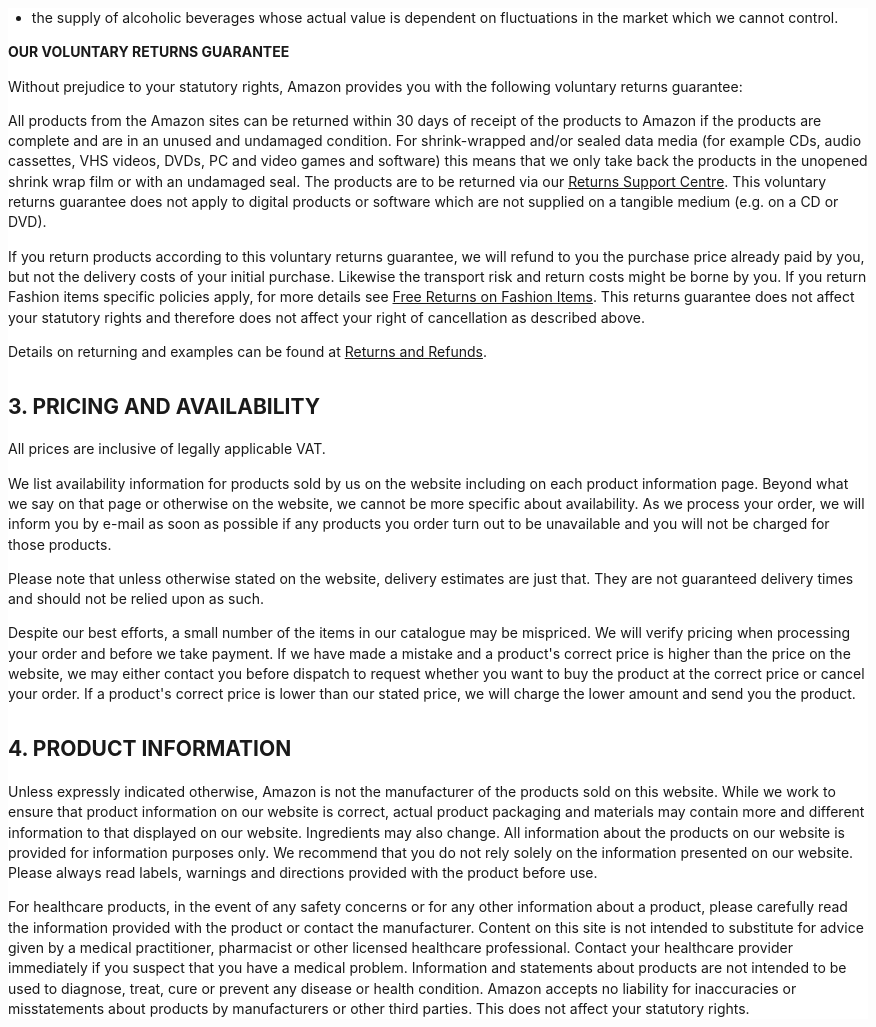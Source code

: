 * the supply of alcoholic beverages whose actual value is dependent on fluctuations in the market which we cannot control.

**OUR VOLUNTARY RETURNS GUARANTEE**

Without prejudice to your statutory rights, Amazon provides you with the following voluntary returns guarantee:

All products from the Amazon sites can be returned within 30 days of receipt of the products to Amazon if the products are complete and are in an unused and undamaged condition. For shrink-wrapped and/or sealed data media (for example CDs, audio cassettes, VHS videos, DVDs, PC and video games and software) this means that we only take back the products in the unopened shrink wrap film or with an undamaged seal. The products are to be returned via our [Returns Support Centre](https://www.amazon.co.uk/returns). This voluntary returns guarantee does not apply to digital products or software which are not supplied on a tangible medium (e.g. on a CD or DVD).

If you return products according to this voluntary returns guarantee, we will refund to you the purchase price already paid by you, but not the delivery costs of your initial purchase. Likewise the transport risk and return costs might be borne by you. If you return Fashion items specific policies apply, for more details see [Free Returns on Fashion Items](https://www.amazon.co.uk/gp/help/customer/display.html?nodeId=201819180). This returns guarantee does not affect your statutory rights and therefore does not affect your right of cancellation as described above.

Details on returning and examples can be found at [Returns and Refunds](https://www.amazon.co.uk/gp/help/customer/display.html?nodeId=502480).

3\. PRICING AND AVAILABILITY
----------------------------

All prices are inclusive of legally applicable VAT.

We list availability information for products sold by us on the website including on each product information page. Beyond what we say on that page or otherwise on the website, we cannot be more specific about availability. As we process your order, we will inform you by e-mail as soon as possible if any products you order turn out to be unavailable and you will not be charged for those products.

Please note that unless otherwise stated on the website, delivery estimates are just that. They are not guaranteed delivery times and should not be relied upon as such.

Despite our best efforts, a small number of the items in our catalogue may be mispriced. We will verify pricing when processing your order and before we take payment. If we have made a mistake and a product's correct price is higher than the price on the website, we may either contact you before dispatch to request whether you want to buy the product at the correct price or cancel your order. If a product's correct price is lower than our stated price, we will charge the lower amount and send you the product.

4\. PRODUCT INFORMATION
-----------------------

Unless expressly indicated otherwise, Amazon is not the manufacturer of the products sold on this website. While we work to ensure that product information on our website is correct, actual product packaging and materials may contain more and different information to that displayed on our website. Ingredients may also change. All information about the products on our website is provided for information purposes only. We recommend that you do not rely solely on the information presented on our website. Please always read labels, warnings and directions provided with the product before use.

For healthcare products, in the event of any safety concerns or for any other information about a product, please carefully read the information provided with the product or contact the manufacturer. Content on this site is not intended to substitute for advice given by a medical practitioner, pharmacist or other licensed healthcare professional. Contact your healthcare provider immediately if you suspect that you have a medical problem. Information and statements about products are not intended to be used to diagnose, treat, cure or prevent any disease or health condition. Amazon accepts no liability for inaccuracies or misstatements about products by manufacturers or other third parties. This does not affect your statutory rights.

